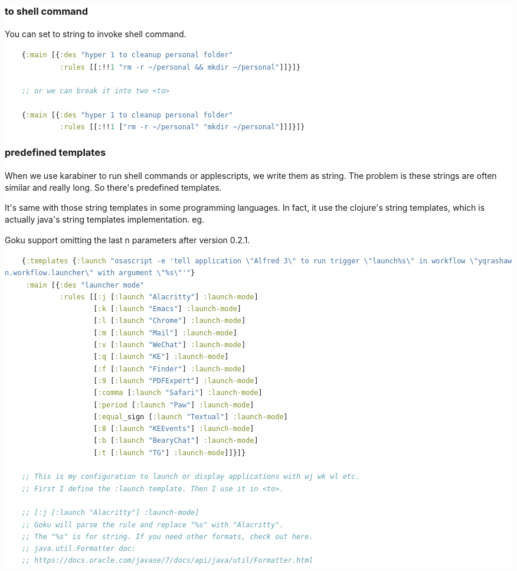 
<a id="basic6"></a>

### to shell command

You can set <to> to string to invoke shell command.

```clojure
    {:main [{:des "hyper 1 to cleanup personal folder"
             :rules [[:!!1 "rm -r ~/personal && mkdir ~/personal"]]}]}
    
    ;; or we can break it into two <to>
    
    {:main [{:des "hyper 1 to cleanup personal folder"
             :rules [[:!!1 ["rm -r ~/personal" "mkdir ~/personal"]]]}]}
```


<a id="basic7"></a>

### predefined templates

When we use karabiner to run shell commands or applescripts, we write them as string. The problem is these strings are often similar and really long. So there's predefined templates.

It's same with those string templates in some programming languages. In fact, it use the clojure's string templates, which is actually java's string templates implementation. eg.

Goku support omitting the last n parameters after version 0.2.1.

```clojure
    {:templates {:launch "osascript -e 'tell application \"Alfred 3\" to run trigger \"launch%s\" in workflow \"yqrashawn.workflow.launcher\" with argument \"%s\"'"}
     :main [{:des "launcher mode"
             :rules [[:j [:launch "Alacritty"] :launch-mode]
                     [:k [:launch "Emacs"] :launch-mode]
                     [:l [:launch "Chrome"] :launch-mode]
                     [:m [:launch "Mail"] :launch-mode]
                     [:v [:launch "WeChat"] :launch-mode]
                     [:q [:launch "KE"] :launch-mode]
                     [:f [:launch "Finder"] :launch-mode]
                     [:9 [:launch "PDFExpert"] :launch-mode]
                     [:comma [:launch "Safari"] :launch-mode]
                     [:period [:launch "Paw"] :launch-mode]
                     [:equal_sign [:launch "Textual"] :launch-mode]
                     [:8 [:launch "KEEvents"] :launch-mode]
                     [:b [:launch "BearyChat"] :launch-mode]
                     [:t [:launch "TG"] :launch-mode]]}]}
    
    ;; This is my configuration to launch or display applications with wj wk wl etc.
    ;; First I define the :launch template. Then I use it in <to>.
    
    ;; [:j [:launch "Alacritty"] :launch-mode]
    ;; Goku will parse the rule and replace "%s" with "Alacritty".
    ;; The "%s" is for string. If you need other formats, check out here.
    ;; java.util.Formatter doc:
    ;; https://docs.oracle.com/javase/7/docs/api/java/util/Formatter.html
```
